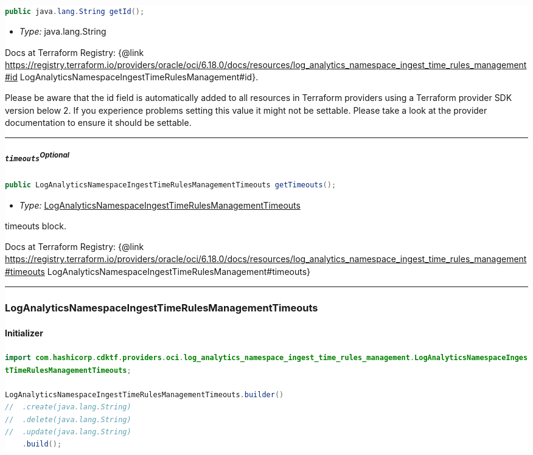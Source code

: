 ```java
public java.lang.String getId();
```

- *Type:* java.lang.String

Docs at Terraform Registry: {@link https://registry.terraform.io/providers/oracle/oci/6.18.0/docs/resources/log_analytics_namespace_ingest_time_rules_management#id LogAnalyticsNamespaceIngestTimeRulesManagement#id}.

Please be aware that the id field is automatically added to all resources in Terraform providers using a Terraform provider SDK version below 2.
If you experience problems setting this value it might not be settable. Please take a look at the provider documentation to ensure it should be settable.

---

##### `timeouts`<sup>Optional</sup> <a name="timeouts" id="rhizo-co-terraform-provider-oci.logAnalyticsNamespaceIngestTimeRulesManagement.LogAnalyticsNamespaceIngestTimeRulesManagementConfig.property.timeouts"></a>

```java
public LogAnalyticsNamespaceIngestTimeRulesManagementTimeouts getTimeouts();
```

- *Type:* <a href="#rhizo-co-terraform-provider-oci.logAnalyticsNamespaceIngestTimeRulesManagement.LogAnalyticsNamespaceIngestTimeRulesManagementTimeouts">LogAnalyticsNamespaceIngestTimeRulesManagementTimeouts</a>

timeouts block.

Docs at Terraform Registry: {@link https://registry.terraform.io/providers/oracle/oci/6.18.0/docs/resources/log_analytics_namespace_ingest_time_rules_management#timeouts LogAnalyticsNamespaceIngestTimeRulesManagement#timeouts}

---

### LogAnalyticsNamespaceIngestTimeRulesManagementTimeouts <a name="LogAnalyticsNamespaceIngestTimeRulesManagementTimeouts" id="rhizo-co-terraform-provider-oci.logAnalyticsNamespaceIngestTimeRulesManagement.LogAnalyticsNamespaceIngestTimeRulesManagementTimeouts"></a>

#### Initializer <a name="Initializer" id="rhizo-co-terraform-provider-oci.logAnalyticsNamespaceIngestTimeRulesManagement.LogAnalyticsNamespaceIngestTimeRulesManagementTimeouts.Initializer"></a>

```java
import com.hashicorp.cdktf.providers.oci.log_analytics_namespace_ingest_time_rules_management.LogAnalyticsNamespaceIngestTimeRulesManagementTimeouts;

LogAnalyticsNamespaceIngestTimeRulesManagementTimeouts.builder()
//  .create(java.lang.String)
//  .delete(java.lang.String)
//  .update(java.lang.String)
    .build();
```

